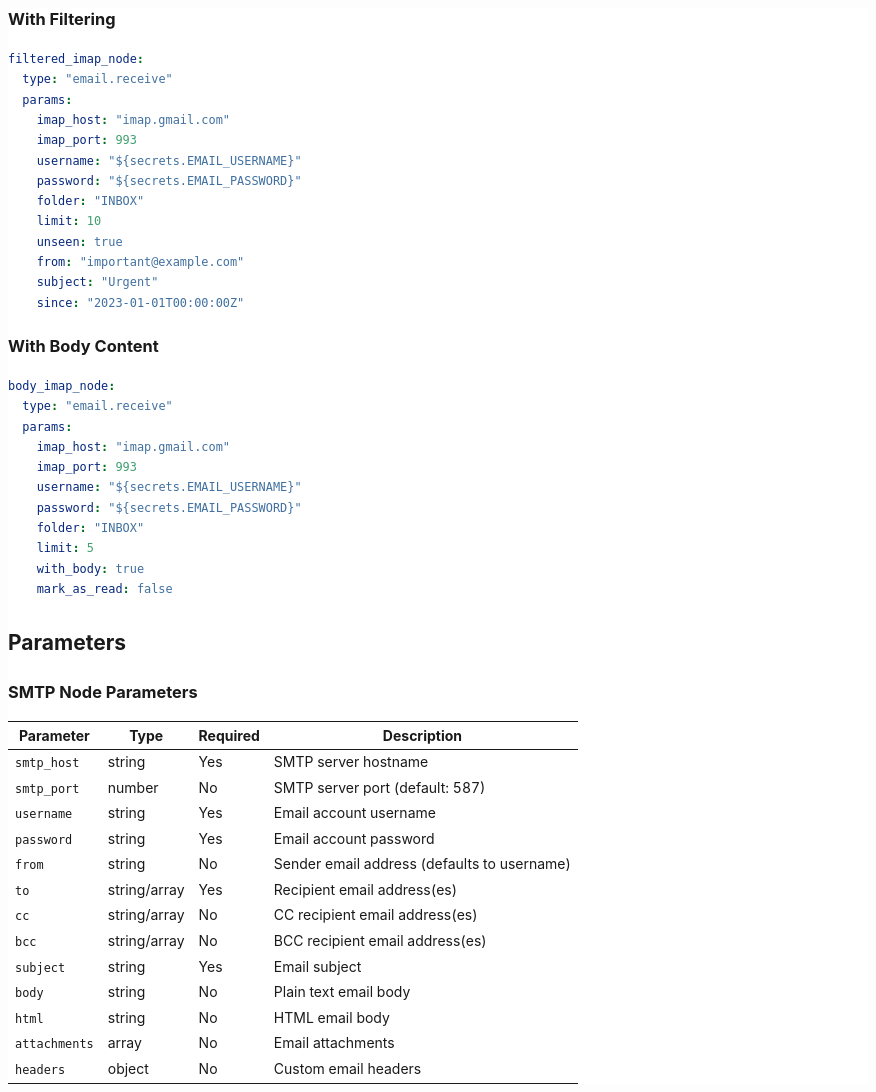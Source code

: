 ### With Filtering

```yaml
filtered_imap_node:
  type: "email.receive"
  params:
    imap_host: "imap.gmail.com"
    imap_port: 993
    username: "${secrets.EMAIL_USERNAME}"
    password: "${secrets.EMAIL_PASSWORD}"
    folder: "INBOX"
    limit: 10
    unseen: true
    from: "important@example.com"
    subject: "Urgent"
    since: "2023-01-01T00:00:00Z"
```

### With Body Content

```yaml
body_imap_node:
  type: "email.receive"
  params:
    imap_host: "imap.gmail.com"
    imap_port: 993
    username: "${secrets.EMAIL_USERNAME}"
    password: "${secrets.EMAIL_PASSWORD}"
    folder: "INBOX"
    limit: 5
    with_body: true
    mark_as_read: false
```

## Parameters

### SMTP Node Parameters

| Parameter | Type | Required | Description |
|-----------|------|----------|-------------|
| `smtp_host` | string | Yes | SMTP server hostname |
| `smtp_port` | number | No | SMTP server port (default: 587) |
| `username` | string | Yes | Email account username |
| `password` | string | Yes | Email account password |
| `from` | string | No | Sender email address (defaults to username) |
| `to` | string/array | Yes | Recipient email address(es) |
| `cc` | string/array | No | CC recipient email address(es) |
| `bcc` | string/array | No | BCC recipient email address(es) |
| `subject` | string | Yes | Email subject |
| `body` | string | No | Plain text email body |
| `html` | string | No | HTML email body |
| `attachments` | array | No | Email attachments |
| `headers` | object | No | Custom email headers |
